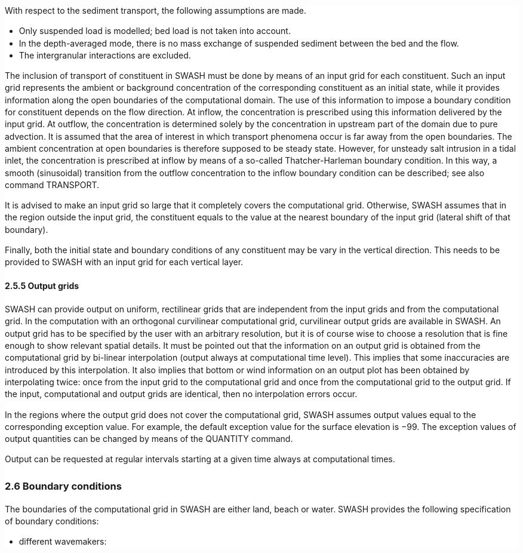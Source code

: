 With respect to the sediment transport, the following assumptions are made.

*   Only suspended load is modelled; bed load is not taken into account.
*   In the depth-averaged mode, there is no mass exchange of suspended sediment between the bed and the flow.
*   The intergranular interactions are excluded.

The inclusion of transport of constituent in SWASH must be done by means of an input grid for each constituent. Such an input grid represents the ambient or background concentration of the corresponding constituent as an initial state, while it provides information along the open boundaries of the computational domain. The use of this information to impose a boundary condition for constituent depends on the flow direction. At inflow, the concentration is prescribed using this information delivered by the input grid. At outflow, the concentration is determined solely by the concentration in upstream part of the domain due to pure advection. It is assumed that the area of interest in which transport phenomena occur is far away from the open boundaries. The ambient concentration at open boundaries is therefore supposed to be steady state. However, for unsteady salt intrusion in a tidal inlet, the concentration is prescribed at inflow by means of a so-called Thatcher-Harleman boundary condition. In this way, a smooth (sinusoidal) transition from the outflow concentration to the inflow boundary condition can be described; see also command TRANSPORT.  

It is advised to make an input grid so large that it completely covers the computational grid. Otherwise, SWASH assumes that in the region outside the input grid, the constituent equals to the value at the nearest boundary of the input grid (lateral shift of that boundary).  

Finally, both the initial state and boundary conditions of any constituent may be vary in the vertical direction. This needs to be provided to SWASH with an input grid for each vertical layer.

#### 2.5.5 Output grids

SWASH can provide output on uniform, rectilinear grids that are independent from the input grids and from the computational grid. In the computation with an orthogonal curvilinear computational grid, curvilinear output grids are available in SWASH. An output grid has to be specified by the user with an arbitrary resolution, but it is of course wise to choose a resolution that is fine enough to show relevant spatial details. It must be pointed out that the information on an output grid is obtained from the computational grid by bi-linear interpolation (output always at computational time level). This implies that some inaccuracies are introduced by this interpolation. It also implies that bottom or wind information on an output plot has been obtained by interpolating twice: once from the input grid to the computational grid and once from the computational grid to the output grid. If the input, computational and output grids are identical, then no interpolation errors occur.  

In the regions where the output grid does not cover the computational grid, SWASH assumes output values equal to the corresponding exception value. For example, the default exception value for the surface elevation is −99\. The exception values of output quantities can be changed by means of the QUANTITY command.  

Output can be requested at regular intervals starting at a given time always at computational times.

### 2.6 Boundary conditions

The boundaries of the computational grid in SWASH are either land, beach or water. SWASH provides the following specification of boundary conditions:

*   different wavemakers:
    